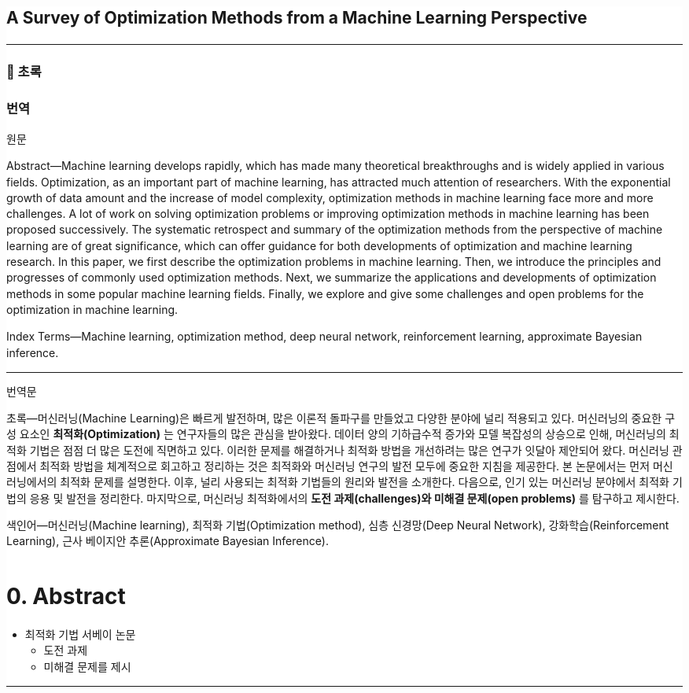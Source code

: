 

## A Survey of Optimization Methods from a Machine Learning Perspective



---

### 🌟 초록

### 번역

원문

Abstract—Machine learning develops rapidly, which has made many theoretical breakthroughs and is widely applied in various fields. Optimization, as an important part of machine learning, has attracted much attention of researchers. With the exponential growth of data amount and the increase of model complexity, optimization methods in machine learning face more and more challenges. A lot of work on solving optimization problems or improving optimization methods in machine learning has been proposed successively. The systematic retrospect and summary of the optimization methods from the perspective of machine learning are of great significance, which can offer guidance for both developments of optimization and machine learning research. In this paper, we first describe the optimization problems in machine learning. Then, we introduce the principles and progresses of commonly used optimization methods. Next, we summarize the applications and developments of optimization methods in some popular machine learning fields. Finally, we explore and give some challenges and open problems for the optimization in machine learning.

Index Terms—Machine learning, optimization method, deep neural network, reinforcement learning, approximate Bayesian inference.

---

번역문

초록—머신러닝(Machine Learning)은 빠르게 발전하며, 많은 이론적 돌파구를 만들었고 다양한 분야에 널리 적용되고 있다. 머신러닝의 중요한 구성 요소인 **최적화(Optimization)** 는 연구자들의 많은 관심을 받아왔다. 데이터 양의 기하급수적 증가와 모델 복잡성의 상승으로 인해, 머신러닝의 최적화 기법은 점점 더 많은 도전에 직면하고 있다. 이러한 문제를 해결하거나 최적화 방법을 개선하려는 많은 연구가 잇달아 제안되어 왔다. 머신러닝 관점에서 최적화 방법을 체계적으로 회고하고 정리하는 것은 최적화와 머신러닝 연구의 발전 모두에 중요한 지침을 제공한다. 본 논문에서는 먼저 머신러닝에서의 최적화 문제를 설명한다. 이후, 널리 사용되는 최적화 기법들의 원리와 발전을 소개한다. 다음으로, 인기 있는 머신러닝 분야에서 최적화 기법의 응용 및 발전을 정리한다. 마지막으로, 머신러닝 최적화에서의 **도전 과제(challenges)와 미해결 문제(open problems)** 를 탐구하고 제시한다.

색인어—머신러닝(Machine learning), 최적화 기법(Optimization method), 심층 신경망(Deep Neural Network), 강화학습(Reinforcement Learning), 근사 베이지안 추론(Approximate Bayesian Inference).



# 0. Abstract

- 최적화 기법 서베이 논문
    - 도전 과제
    - 미해결 문제를 제시


---
